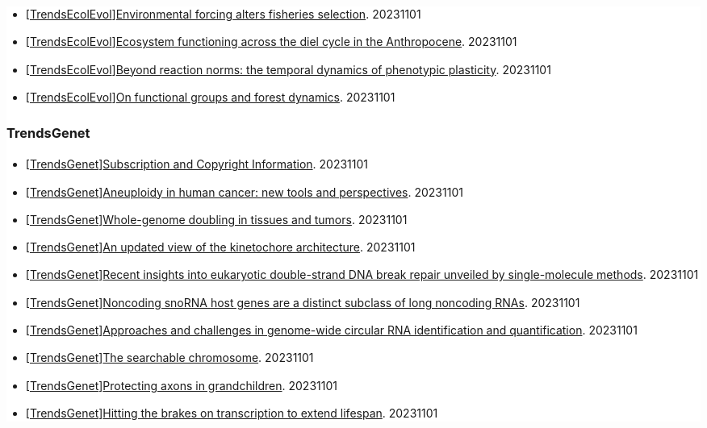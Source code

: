   - \[[TrendsEcolEvol](https://www.sciencedirect.com/journal/trends-in-ecology-and-evolution)\][Environmental forcing alters fisheries selection](https://www.sciencedirect.com/science/article/pii/S016953472300229X?dgcid=rss_sd_all).  	20231101

  - \[[TrendsEcolEvol](https://www.sciencedirect.com/journal/trends-in-ecology-and-evolution)\][Ecosystem functioning across the diel cycle in the Anthropocene](https://www.sciencedirect.com/science/article/pii/S0169534723002240?dgcid=rss_sd_all).  	20231101

  - \[[TrendsEcolEvol](https://www.sciencedirect.com/journal/trends-in-ecology-and-evolution)\][Beyond reaction norms: the temporal dynamics of phenotypic plasticity](https://www.sciencedirect.com/science/article/pii/S0169534723002252?dgcid=rss_sd_all).  	20231101

  - \[[TrendsEcolEvol](https://www.sciencedirect.com/journal/trends-in-ecology-and-evolution)\][On functional groups and forest dynamics](https://www.sciencedirect.com/science/article/pii/S0169534723002197?dgcid=rss_sd_all).  	20231101


### TrendsGenet

  - \[[TrendsGenet](https://www.sciencedirect.com/journal/trends-in-genetics)\][Subscription and Copyright Information](https://www.sciencedirect.com/science/article/pii/S0168952523002470?dgcid=rss_sd_all).  	20231101

  - \[[TrendsGenet](https://www.sciencedirect.com/journal/trends-in-genetics)\][Aneuploidy in human cancer: new tools and perspectives](https://www.sciencedirect.com/science/article/pii/S0168952523002196?dgcid=rss_sd_all).  	20231101

  - \[[TrendsGenet](https://www.sciencedirect.com/journal/trends-in-genetics)\][Whole-genome doubling in tissues and tumors](https://www.sciencedirect.com/science/article/pii/S0168952523001877?dgcid=rss_sd_all).  	20231101

  - \[[TrendsGenet](https://www.sciencedirect.com/journal/trends-in-genetics)\][An updated view of the kinetochore architecture](https://www.sciencedirect.com/science/article/pii/S0168952523002202?dgcid=rss_sd_all).  	20231101

  - \[[TrendsGenet](https://www.sciencedirect.com/journal/trends-in-genetics)\][Recent insights into eukaryotic double-strand DNA break repair unveiled by single-molecule methods](https://www.sciencedirect.com/science/article/pii/S0168952523002214?dgcid=rss_sd_all).  	20231101

  - \[[TrendsGenet](https://www.sciencedirect.com/journal/trends-in-genetics)\][Noncoding snoRNA host genes are a distinct subclass of long noncoding RNAs](https://www.sciencedirect.com/science/article/pii/S0168952523002184?dgcid=rss_sd_all).  	20231101

  - \[[TrendsGenet](https://www.sciencedirect.com/journal/trends-in-genetics)\][Approaches and challenges in genome-wide circular RNA identification and quantification](https://www.sciencedirect.com/science/article/pii/S0168952523002238?dgcid=rss_sd_all).  	20231101

  - \[[TrendsGenet](https://www.sciencedirect.com/journal/trends-in-genetics)\][The searchable chromosome](https://www.sciencedirect.com/science/article/pii/S0168952523001889?dgcid=rss_sd_all).  	20231101

  - \[[TrendsGenet](https://www.sciencedirect.com/journal/trends-in-genetics)\][Protecting axons in grandchildren](https://www.sciencedirect.com/science/article/pii/S0168952523002226?dgcid=rss_sd_all).  	20231101

  - \[[TrendsGenet](https://www.sciencedirect.com/journal/trends-in-genetics)\][Hitting the brakes on transcription to extend lifespan](https://www.sciencedirect.com/science/article/pii/S0168952523001658?dgcid=rss_sd_all).  	20231101
